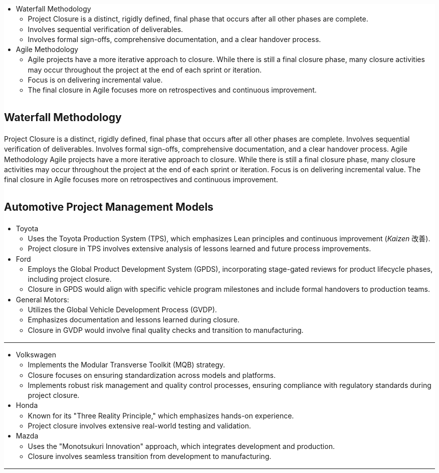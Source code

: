 - Waterfall Methodology
  - Project Closure is a distinct, rigidly defined, final phase that occurs after all other phases are complete.
  - Involves sequential verification of deliverables.
  - Involves formal sign-offs, comprehensive documentation, and a clear handover process.
- Agile Methodology
  - Agile projects have a more iterative approach to closure. While there is still a final closure phase, many closure activities may occur throughout the project at the end of each sprint or iteration.
  - Focus is on delivering incremental value.
  - The final closure in Agile focuses more on retrospectives and continuous improvement.

## Waterfall Methodology

Project Closure is a distinct, rigidly defined, final phase that occurs after all other phases are complete.
Involves sequential verification of deliverables.
Involves formal sign-offs, comprehensive documentation, and a clear handover process.
Agile Methodology
Agile projects have a more iterative approach to closure. While there is still a final closure phase, many closure activities may occur throughout the project at the end of each sprint or iteration.
Focus is on delivering incremental value.
The final closure in Agile focuses more on retrospectives and continuous improvement.

## Automotive Project Management Models

- Toyota
  - Uses the Toyota Production System (TPS), which emphasizes Lean principles and continuous improvement (_Kaizen_ 改善).
  - Project closure in TPS involves extensive analysis of lessons learned and future process improvements.
- Ford
  - Employs the Global Product Development System (GPDS), incorporating stage-gated reviews for product lifecycle phases, including project closure.
  - Closure in GPDS would align with specific vehicle program milestones and include formal handovers to production teams.
- General Motors:
  - Utilizes the Global Vehicle Development Process (GVDP).
  - Emphasizes documentation and lessons learned during closure.
  - Closure in GVDP would involve final quality checks and transition to manufacturing.

---

- Volkswagen
  - Implements the Modular Transverse Toolkit (MQB) strategy.
  - Closure focuses on ensuring standardization across models and platforms.
  - Implements robust risk management and quality control processes, ensuring compliance with regulatory standards during project closure.
- Honda
  - Known for its "Three Reality Principle," which emphasizes hands-on experience.
  - Project closure involves extensive real-world testing and validation.
- Mazda
  - Uses the "Monotsukuri Innovation" approach, which integrates development and production.
  - Closure involves seamless transition from development to manufacturing.

---